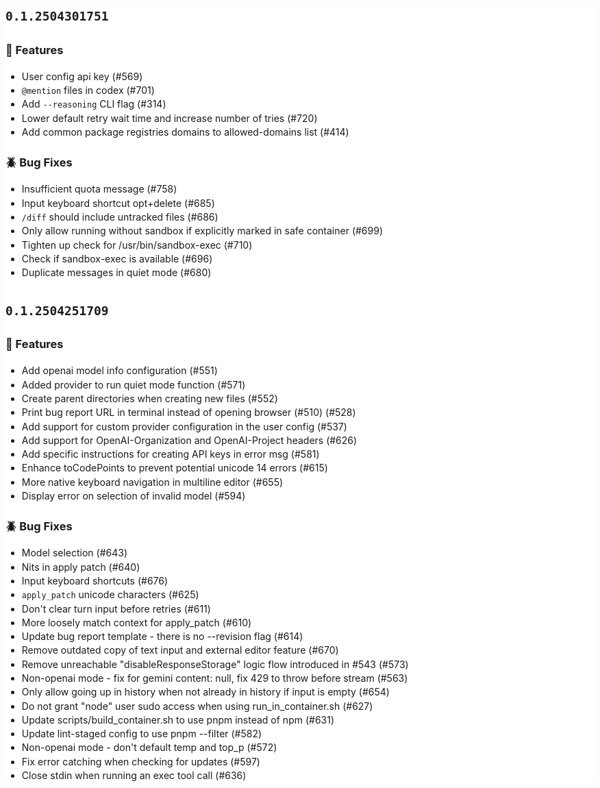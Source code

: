 ## `0.1.2504301751`

### 🚀 Features

- User config api key (#569)
- `@mention` files in codex (#701)
- Add `--reasoning` CLI flag (#314)
- Lower default retry wait time and increase number of tries (#720)
- Add common package registries domains to allowed-domains list (#414)

### 🪲 Bug Fixes

- Insufficient quota message (#758)
- Input keyboard shortcut opt+delete (#685)
- `/diff` should include untracked files (#686)
- Only allow running without sandbox if explicitly marked in safe container (#699)
- Tighten up check for /usr/bin/sandbox-exec (#710)
- Check if sandbox-exec is available (#696)
- Duplicate messages in quiet mode (#680)

## `0.1.2504251709`

### 🚀 Features

- Add openai model info configuration (#551)
- Added provider to run quiet mode function (#571)
- Create parent directories when creating new files (#552)
- Print bug report URL in terminal instead of opening browser (#510) (#528)
- Add support for custom provider configuration in the user config (#537)
- Add support for OpenAI-Organization and OpenAI-Project headers (#626)
- Add specific instructions for creating API keys in error msg (#581)
- Enhance toCodePoints to prevent potential unicode 14 errors (#615)
- More native keyboard navigation in multiline editor (#655)
- Display error on selection of invalid model (#594)

### 🪲 Bug Fixes

- Model selection (#643)
- Nits in apply patch (#640)
- Input keyboard shortcuts (#676)
- `apply_patch` unicode characters (#625)
- Don't clear turn input before retries (#611)
- More loosely match context for apply_patch (#610)
- Update bug report template - there is no --revision flag (#614)
- Remove outdated copy of text input and external editor feature (#670)
- Remove unreachable "disableResponseStorage" logic flow introduced in #543 (#573)
- Non-openai mode - fix for gemini content: null, fix 429 to throw before stream (#563)
- Only allow going up in history when not already in history if input is empty (#654)
- Do not grant "node" user sudo access when using run_in_container.sh (#627)
- Update scripts/build_container.sh to use pnpm instead of npm (#631)
- Update lint-staged config to use pnpm --filter (#582)
- Non-openai mode - don't default temp and top_p (#572)
- Fix error catching when checking for updates (#597)
- Close stdin when running an exec tool call (#636)

